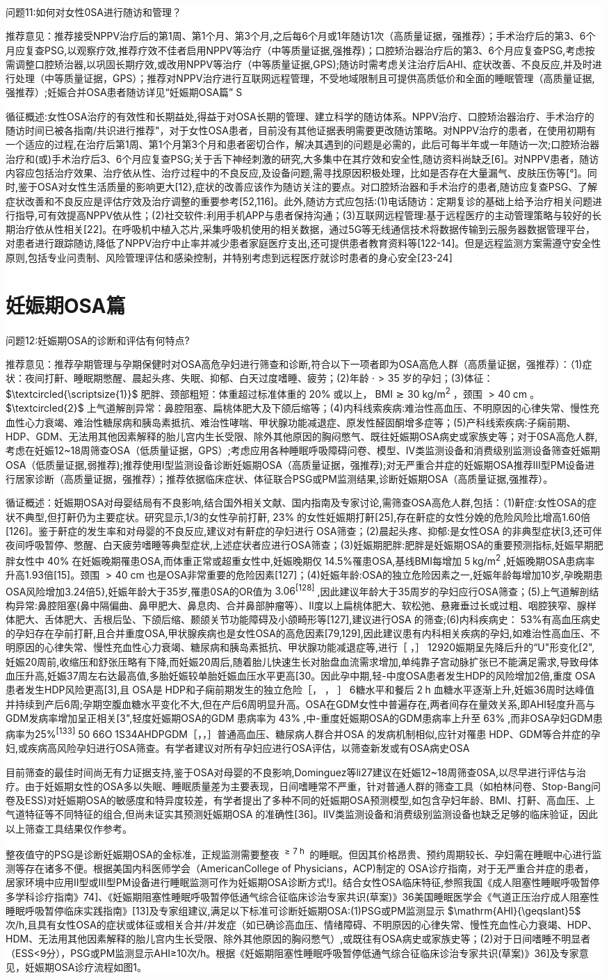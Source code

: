 
问题11:如何对女性0SA进行随访和管理？  

推荐意见：推荐接受NPPV治疗后的第1周、第1个月、第3个月,之后每6个月或1年随访1次（高质量证据，强推荐）；手术治疗后的第3、6个月应复查PSG,以观察疗效,推荐疗效不佳者启用NPPV等治疗（中等质量证据,强推荐)；口腔矫治器治疗后的第3、6个月应复查PSG,考虑按需调整口腔矫治器,以巩固长期疗效,或改用NPPV等治疗（中等质量证据,GPS);随访时需考虑关注治疗后AHI、症状改善、不良反应,并及时进行处理（中等质量证据，GPS）；推荐对NPPV治疗进行互联网远程管理，不受地域限制且可提供高质低价和全面的睡眠管理（高质量证据,强推荐）;妊娠合并OSA患者随访详见“妊娠期OSA篇” S  

循征概述:女性OSA治疗的有效性和长期益处,得益于对OSA长期的管理、建立科学的随访体系。NPPV治疗、口腔矫治器治疗、手术治疗的随访时间已被各指南/共识进行推荐"，对于女性OSA患者，目前没有其他证据表明需要更改随访策略。对NPPV治疗的患者，在使用初期有一个适应的过程,在治疗后第1周、第1个月第3个月和患者密切合作，解决其遇到的问题是必需的，此后可每半年或一年随访一次;口腔矫治器治疗和(或)手术治疗后3、6个月应复查PSG;关于舌下神经刺激的研究,大多集中在其疗效和安全性,随访资料尚缺乏[6]。对NPPV患者，随访内容应包括治疗效果、治疗依从性、治疗过程中的不良反应,及设备问题,需寻找原因积极处理，比如是否存在大量漏气、皮肤压伤等[°]。同时,鉴于OSA对女性生活质量的影响更大[12},症状的改善应该作为随访关注的要点。对口腔矫治器和手术治疗的患者,随访应复查PSG、了解症状改善和不良反应是评估疗效及治疗调整的重要参考[52,116]。此外,随访方式应包括:(1)电话随访：定期复诊的基础上给予治疗相关问题进行指导,可有效提高NPPV依从性；(2)社交软件:利用手机APP与患者保持沟通；(3)互联网远程管理:基于远程医疗的主动管理策略与较好的长期治疗依从性相关[22]。在呼吸机中植入芯片,采集呼吸机使用的相关数据，通过5G等无线通信技术将数据传输到云服务器数据管理平台，对患者进行跟踪随访,降低了NPPV治疗中止率并减少患者家庭医疗支出,还可提供患者教育资料等[122-14]。但是远程监测方案需遵守安全性原则,包括专业问责制、风险管理评估和感染控制，并特别考虑到远程医疗就诊时患者的身心安全[23-24]  

# 妊娠期OSA篇  

问题12:妊娠期OSA的诊断和评估有何特点?  

推荐意见：推荐孕期管理与孕期保健时对OSA高危孕妇进行筛查和诊断,符合以下一项者即为OSA高危人群（高质量证据，强推荐）：（1)症状：夜间打鼾、睡眠期憋醒、晨起头疼、失眠、抑郁、白天过度嗜睡、疲劳；(2)年龄 $\cdot{>}35$ 岁的孕妇；(3)体征：$\textcircled{\scriptsize{1}}$ 肥胖、颈部粗短：体重超过标准体重的 $20\%$ 或以上， $\mathrm{BMI}{\gtrsim}30~\mathrm{kg/m}^{2}$ ，颈围 ${>}40\;\mathrm{cm}$ 。 $\textcircled{2}$ 上气道解剖异常：鼻腔阻塞、扁桃体肥大及下颌后缩等；(4)内科线索疾病:难治性高血压、不明原因的心律失常、慢性充血性心力衰竭、难治性糖尿病和胰岛素抵抗、难治性哮喘、甲状腺功能减退症、原发性醛固酮增多症等；(5)产科线索疾病:子痫前期、HDP、GDM、无法用其他因素解释的胎儿宫内生长受限、除外其他原因的胸闷憋气、既往妊娠期OSA病史或家族史等；对于0SA高危人群,考虑在妊娠12\~18周筛查OSA（低质量证据，GPS）;考虑应用各种睡眠呼吸障碍问卷、模型、IV类监测设备和消费级别监测设备筛查妊娠期OSA（低质量证据,弱推荐);推荐使用I型监测设备诊断妊娠期OSA（高质量证据，强推荐);对无严重合并症的妊娠期OSA推荐Ⅲ型PM设备进行居家诊断（高质量证据，强推荐）；推荐依据临床症状、体征联合PSG或PM监测结果,诊断妊娠期OSA（高质量证据,强推荐）。  

循证概述：妊娠期OSA对母婴结局有不良影响,结合国外相关文献、国内指南及专家讨论,需筛查OSA高危人群,包括：（1)鼾症:女性OSA的症状不典型,但打鼾仍为主要症状。研究显示,1/3的女性孕前打鼾, $23\%$ 的女性妊娠期打鼾[25],存在鼾症的女性分娩的危险风险比增高1.60倍[126]。鉴于鼾症的发生率和对母婴的不良反应,建议对有鼾症的孕妇进行 OSA筛查；(2)晨起头疼、抑郁:是女性OSA 的非典型症状[3,还可伴夜间呼吸暂停、憋醒、白天疲劳嗜睡等典型症状,上述症状者应进行OSA筛查；(3)妊娠期肥胖:肥胖是妊娠期OSA的重要预测指标,妊娠早期肥胖女性中 $40\%$ 在妊娠晚期罹患OSA,而体重正常或超重女性中,妊娠晚期仅 $14.5\%$罹患OSA,基线BMI每增加 $5\;\mathrm{kg}/\mathrm{m}^{2}$ ,妊娠晚期OSA患病率升高1.93倍[15]。颈围 ${>}40~\mathrm{cm}$ 也是OSA非常重要的危险因素[127]；(4)妊娠年龄:OSA的独立危险因素之一,妊娠年龄每增加10岁,孕晚期患OSA风险增加3.24倍5},妊娠年龄大于35岁,罹患0SA的OR值为 $3.06^{[128]}$ ,因此建议年龄大于35周岁的孕妇应行OSA筛查；(5)上气道解剖结构异常:鼻腔阻塞(鼻中隔偏曲、鼻甲肥大、鼻息肉、合并鼻部肿瘤等）、Ⅱ度以上扁桃体肥大、软松弛、悬雍垂过长或过粗、咽腔狭窄、腺样体肥大、舌体肥大、舌根后坠、下颌后缩、颞颌关节功能障碍及小颌畸形等[127],建议进行OSA 的筛查;(6)内科疾病史： $53\%$有高血压病史的孕妇存在孕前打鼾,且合并重度OSA,甲状腺疾病也是女性OSA的高危因素[79,129],因此建议患有内科相关疾病的孕妇,如难治性高血压、不明原因的心律失常、慢性充血性心力衰竭、糖尿病和胰岛素抵抗、甲状腺功能减退症等,进行［ ，］ 12920娠期呈先降后升的“U"形变化[2",妊娠20周前,收缩压和舒张压略有下降,而妊娠20周后,随着胎儿快速生长对胎盘血流需求增加,单纯靠子宫动脉扩张已不能满足需求,导致母体血压升高,妊娠37周左右达最高值,多胎妊娠较单胎妊娠血压水平更高[30。因此孕中期,轻-中度OSA患者发生HDP的风险增加2倍,重度 OSA 患者发生HDP风险更高[3],且 OSA是 HDP和子痫前期发生的独立危险［， ， ］ 6糖水平和餐后 $2\;\mathrm{{h}}$ 血糖水平逐渐上升,妊娠36周时达峰值并持续到产后6周;孕期空腹血糖水平变化不大,但在产后6周明显升高。OSA在GDM女性中普遍存在,两者间存在量效关系,即AHI轻度升高与 GDM发病率增加呈正相关[3",轻度妊娠期OSA的GDM 患病率为 $43\%$ ,中-重度妊娠期OSA的GDM患病率上升至 $63\%$ ,而非OSA孕妇GDM患病率为$25\%^{[133]}$ 50 66O 1S34AHDPGDM［，，］普通高血压、糖尿病人群合并OSA 的发病机制相似,应针对罹患 HDP、GDM等合并症的孕妇,或疾病高风险孕妇进行OSA筛查。有学者建议对所有孕妇应进行OSA评估，以筛查新发或有OSA病史OSA  

目前筛查的最佳时间尚无有力证据支持,鉴于OSA对母婴的不良影响,Dominguez等li27建议在妊娠12\~18周筛查0SA,以尽早进行评估与治疗。由于妊娠期女性的OSA多以失眠、睡眠质量差为主要表现，日间嗜睡常不严重，针对普通人群的筛查工具（如柏林问卷、Stop-Bang问卷及ESS)对妊娠期OSA的敏感度和特异度较差，有学者提出了多种不同的妊娠期OSA预测模型,如包含孕妇年龄、BMI、打鼾、高血压、上气道特征等不同特征的组合,但尚未证实其预测妊娠期OSA 的准确性[36]。IⅣ类监测设备和消费级别监测设备也缺乏足够的临床验证，因此以上筛查工具结果仅作参考。  

整夜值守的PSG是诊断妊娠期OSA的金标准，正规监测需要整夜 $^{\geqslant7\mathrm{~h~}}$ 的睡眠。但因其价格昂贵、预约周期较长、孕妇需在睡眠中心进行监测等存在诸多不便。根据美国内科医师学会（AmericanCollege of Physicians，ACP)制定的 OSA诊疗指南，对于无严重合并症的患者，居家环境中应用Ⅱ型或Ⅲ型PM设备进行睡眠监测可作为妊娠期OSA诊断方式!]。结合女性OSA临床特征,参照我国《成人阻塞性睡眠呼吸暂停多学科诊疗指南》74]、《妊娠期阻塞性睡眠呼吸暂停低通气综合征临床诊治专家共识(草案)》36美国睡眠医学会《气道正压治疗成人阻塞性睡眠呼吸暂停临床实践指南》[13]及专家组建议,满足以下标准可诊断妊娠期OSA:(1)PSG或PM监测显示 $\mathrm{AHI}{\geqslant}5\$ 次/h,且具有女性OSA的症状或体征或相关合并/并发症（如已确诊高血压、情绪障碍、不明原因的心律失常、慢性充血性心力衰竭、HDP、HDM、无法用其他因素解释的胎儿宫内生长受限、除外其他原因的胸闷憋气）,或既往有OSA病史或家族史等；(2)对于日间嗜睡不明显者（ESS<9分），PSG或PM监测显示AHI≥10次/h。根据《妊娠期阻塞性睡眠呼吸暂停低通气综合征临床诊治专家共识(草案)》36]及专家意见，妊娠期OSA诊疗流程如图1。  
